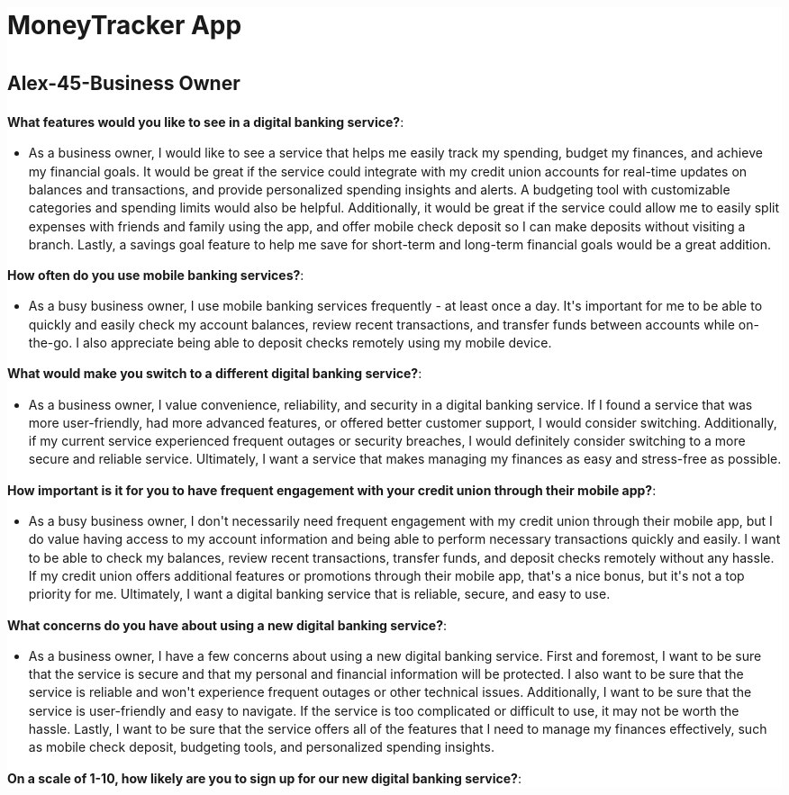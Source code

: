 # MoneyTracker App

## Alex-45-Business Owner

**What features would you like to see in a digital banking service?**: 

- As a business owner, I would like to see a service that helps me easily track my spending, budget my finances, and achieve my financial goals. It would be great if the service could integrate with my credit union accounts for real-time updates on balances and transactions, and provide personalized spending insights and alerts. A budgeting tool with customizable categories and spending limits would also be helpful. Additionally, it would be great if the service could allow me to easily split expenses with friends and family using the app, and offer mobile check deposit so I can make deposits without visiting a branch. Lastly, a savings goal feature to help me save for short-term and long-term financial goals would be a great addition.

**How often do you use mobile banking services?**: 

- As a busy business owner, I use mobile banking services frequently - at least once a day. It's important for me to be able to quickly and easily check my account balances, review recent transactions, and transfer funds between accounts while on-the-go. I also appreciate being able to deposit checks remotely using my mobile device.

**What would make you switch to a different digital banking service?**: 

- As a business owner, I value convenience, reliability, and security in a digital banking service. If I found a service that was more user-friendly, had more advanced features, or offered better customer support, I would consider switching. Additionally, if my current service experienced frequent outages or security breaches, I would definitely consider switching to a more secure and reliable service. Ultimately, I want a service that makes managing my finances as easy and stress-free as possible.

**How important is it for you to have frequent engagement with your credit union through their mobile app?**: 

- As a busy business owner, I don't necessarily need frequent engagement with my credit union through their mobile app, but I do value having access to my account information and being able to perform necessary transactions quickly and easily. I want to be able to check my balances, review recent transactions, transfer funds, and deposit checks remotely without any hassle. If my credit union offers additional features or promotions through their mobile app, that's a nice bonus, but it's not a top priority for me. Ultimately, I want a digital banking service that is reliable, secure, and easy to use.

**What concerns do you have about using a new digital banking service?**: 

- As a business owner, I have a few concerns about using a new digital banking service. First and foremost, I want to be sure that the service is secure and that my personal and financial information will be protected. I also want to be sure that the service is reliable and won't experience frequent outages or other technical issues. Additionally, I want to be sure that the service is user-friendly and easy to navigate. If the service is too complicated or difficult to use, it may not be worth the hassle. Lastly, I want to be sure that the service offers all of the features that I need to manage my finances effectively, such as mobile check deposit, budgeting tools, and personalized spending insights.

**On a scale of 1-10, how likely are you to sign up for our new digital banking service?**: 
